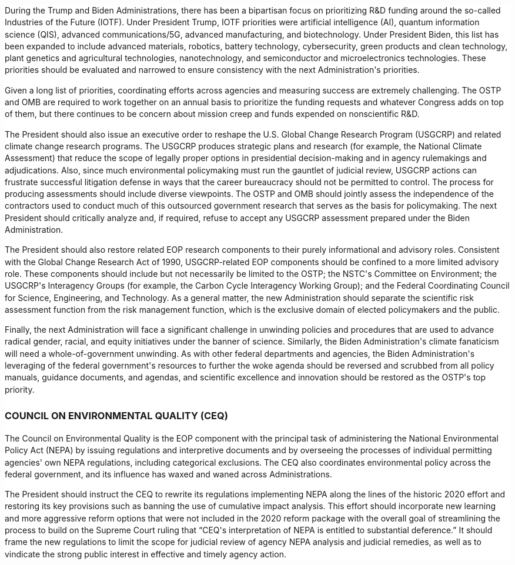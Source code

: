 During the Trump and Biden Administrations, there has been a bipartisan focus on prioritizing R&D funding around the so-called Industries of the Future (IOTF). Under President Trump, IOTF priorities were artificial intelligence (AI), quantum information science (QIS), advanced communications/5G, advanced manufacturing, and biotechnology. Under President Biden, this list has been expanded to include advanced materials, robotics, battery technology, cybersecurity, green products and clean technology, plant genetics and agricultural technologies, nanotechnology, and semiconductor and microelectronics technologies. These priorities should be evaluated and narrowed to ensure consistency with the next Administration's priorities.

Given a long list of priorities, coordinating efforts across agencies and measuring success are extremely challenging. The OSTP and OMB are required to work together on an annual basis to prioritize the funding requests and whatever Congress adds on top of them, but there continues to be concern about mission creep and funds expended on nonscientific R&D.

The President should also issue an executive order to reshape the U.S. Global Change Research Program (USGCRP) and related climate change research programs. The USGCRP produces strategic plans and research (for example, the National Climate Assessment) that reduce the scope of legally proper options in presidential decision-making and in agency rulemakings and adjudications. Also, since much environmental policymaking must run the gauntlet of judicial review, USGCRP actions can frustrate successful litigation defense in ways that the career bureaucracy should not be permitted to control. The process for producing assessments should include diverse viewpoints. The OSTP and OMB should jointly assess the independence of the contractors used to conduct much of this outsourced government research that serves as the basis for policymaking. The next President should critically analyze and, if required, refuse to accept any USGCRP assessment prepared under the Biden Administration.

The President should also restore related EOP research components to their purely informational and advisory roles. Consistent with the Global Change Research Act of 1990, USGCRP-related EOP components should be confined to a more limited advisory role. These components should include but not necessarily be limited to the OSTP; the NSTC's Committee on Environment; the USGCRP's Interagency Groups (for example, the Carbon Cycle Interagency Working Group); and the Federal Coordinating Council for Science, Engineering, and Technology. As a general matter, the new Administration should separate the scientific risk assessment function from the risk management function, which is the exclusive domain of elected policymakers and the public.

Finally, the next Administration will face a significant challenge in unwinding policies and procedures that are used to advance radical gender, racial, and equity initiatives under the banner of science. Similarly, the Biden Administration's climate fanaticism will need a whole-of-government unwinding. As with other federal departments and agencies, the Biden Administration's leveraging of the federal government's resources to further the woke agenda should be reversed and scrubbed from all policy manuals, guidance documents, and agendas, and scientific excellence and innovation should be restored as the OSTP's top priority.

### COUNCIL ON ENVIRONMENTAL QUALITY (CEQ)

The Council on Environmental Quality is the EOP component with the principal task of administering the National Environmental Policy Act (NEPA) by issuing regulations and interpretive documents and by overseeing the processes of individual permitting agencies' own NEPA regulations, including categorical exclusions. The CEQ also coordinates environmental policy across the federal government, and its influence has waxed and waned across Administrations.

The President should instruct the CEQ to rewrite its regulations implementing NEPA along the lines of the historic 2020 effort and restoring its key provisions such as banning the use of cumulative impact analysis. This effort should incorporate new learning and more aggressive reform options that were not included in the 2020 reform package with the overall goal of streamlining the process to build on the Supreme Court ruling that “CEQ's interpretation of NEPA is entitled to substantial deference.” It should frame the new regulations to limit the scope for judicial review of agency NEPA analysis and judicial remedies, as well as to vindicate the strong public interest in effective and timely agency action.
